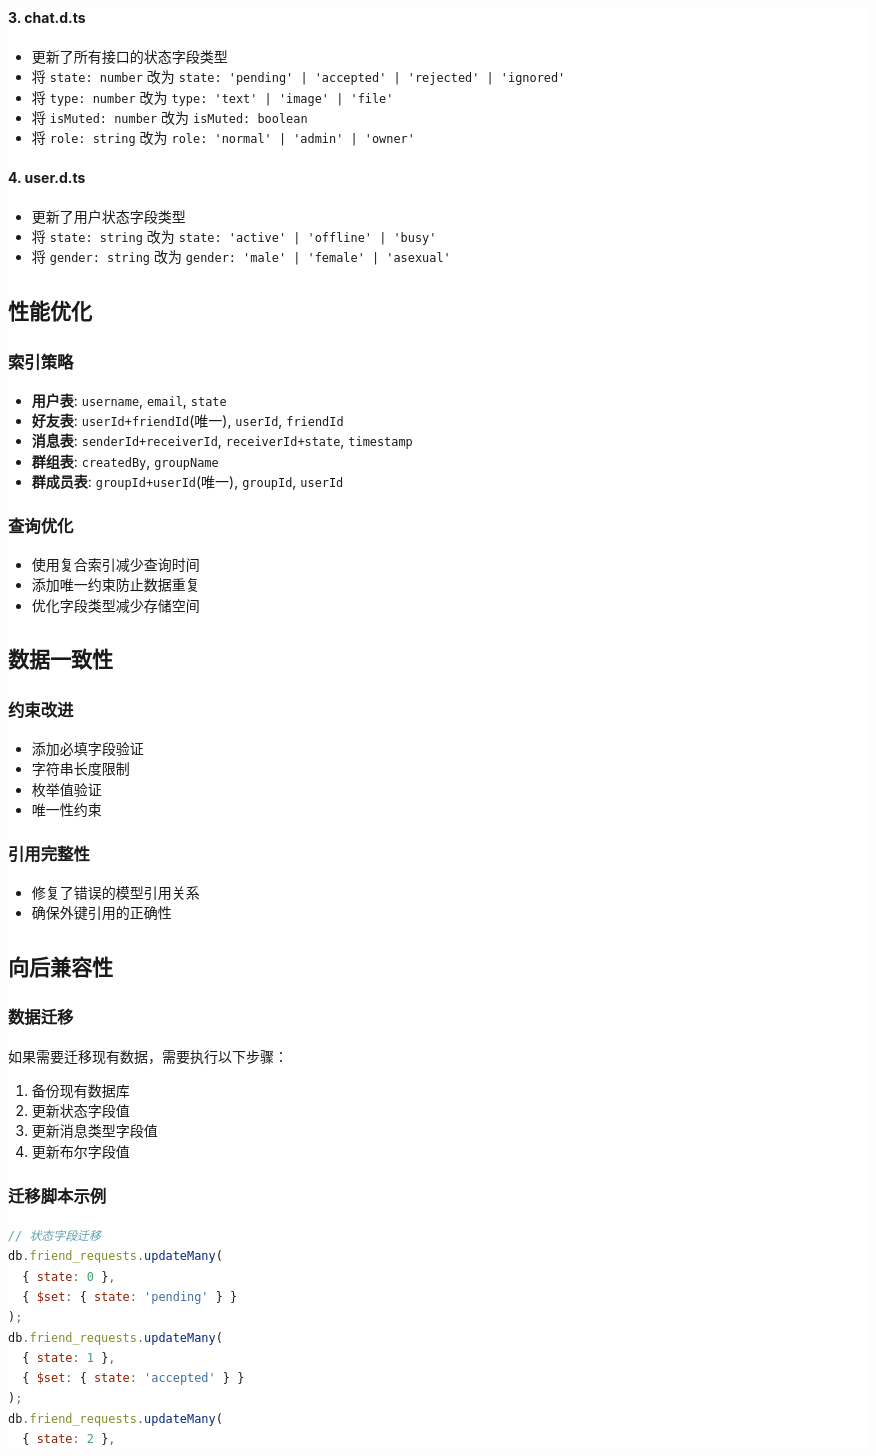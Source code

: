 #### 3. chat.d.ts
- 更新了所有接口的状态字段类型
- 将 `state: number` 改为 `state: 'pending' | 'accepted' | 'rejected' | 'ignored'`
- 将 `type: number` 改为 `type: 'text' | 'image' | 'file'`
- 将 `isMuted: number` 改为 `isMuted: boolean`
- 将 `role: string` 改为 `role: 'normal' | 'admin' | 'owner'`

#### 4. user.d.ts
- 更新了用户状态字段类型
- 将 `state: string` 改为 `state: 'active' | 'offline' | 'busy'`
- 将 `gender: string` 改为 `gender: 'male' | 'female' | 'asexual'`

## 性能优化

### 索引策略
- **用户表**: `username`, `email`, `state`
- **好友表**: `userId+friendId`(唯一), `userId`, `friendId`
- **消息表**: `senderId+receiverId`, `receiverId+state`, `timestamp`
- **群组表**: `createdBy`, `groupName`
- **群成员表**: `groupId+userId`(唯一), `groupId`, `userId`

### 查询优化
- 使用复合索引减少查询时间
- 添加唯一约束防止数据重复
- 优化字段类型减少存储空间

## 数据一致性

### 约束改进
- 添加必填字段验证
- 字符串长度限制
- 枚举值验证
- 唯一性约束

### 引用完整性
- 修复了错误的模型引用关系
- 确保外键引用的正确性

## 向后兼容性

### 数据迁移
如果需要迁移现有数据，需要执行以下步骤：
1. 备份现有数据库
2. 更新状态字段值
3. 更新消息类型字段值
4. 更新布尔字段值

### 迁移脚本示例
```javascript
// 状态字段迁移
db.friend_requests.updateMany(
  { state: 0 }, 
  { $set: { state: 'pending' } }
);
db.friend_requests.updateMany(
  { state: 1 }, 
  { $set: { state: 'accepted' } }
);
db.friend_requests.updateMany(
  { state: 2 }, 
```